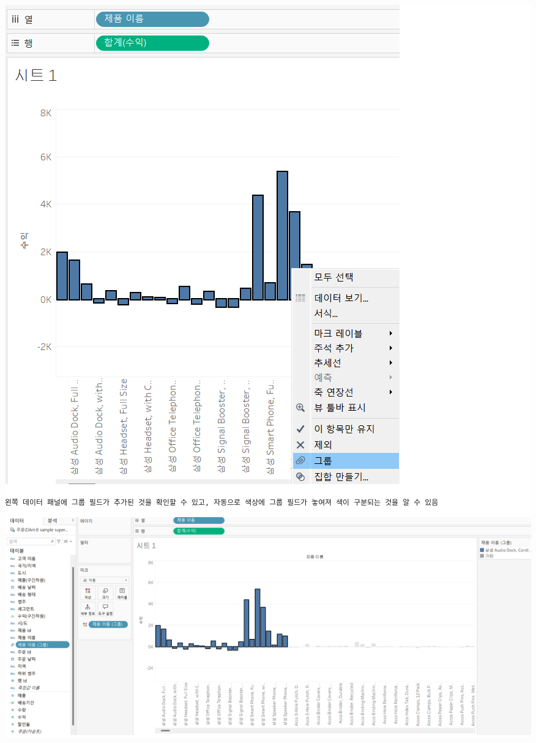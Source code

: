 ![img](../img/image-101.png)

```
왼쪽 데이터 패널에 그룹 필드가 추가된 것을 확인할 수 있고, 자동으로 색상에 그룹 필드가 놓여져 색이 구분되는 것을 알 수 있음
```
![img](../img/image-102.png)
